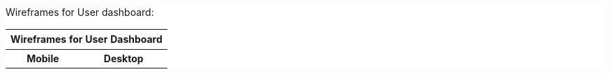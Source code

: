 
Wireframes for User dashboard:

<div style='text-align:center'>
   <table style='width:90%; content-align:center; '>
      <tr>
        <th colspan=2> Wireframes for User Dashboard</th>
      </tr> 
      <tr>
        <th> Mobile </th>
        <th> Desktop </th>
      </tr>
      <tr>